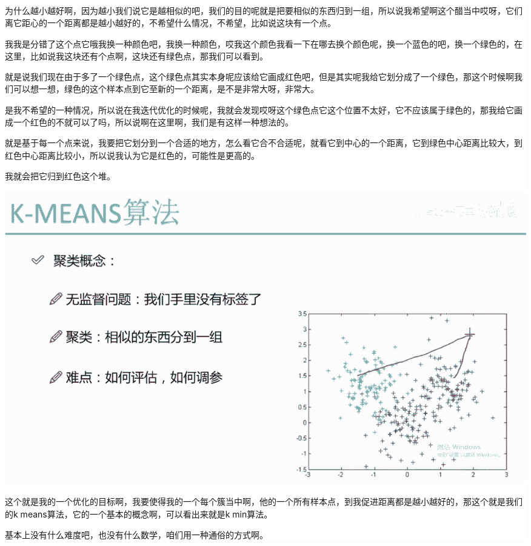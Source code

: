 为什么越小越好啊，因为越小我们说它是越相似的吧，我们的目的呢就是把要相似的东西归到一组，所以说我希望啊这个醋当中哎呀，它们离它距心的一个距离都是越小越好的，不希望什么情况，不希望，比如说这块有一个点。

我我是分错了这个点它哦我换一种颜色吧，我换一种颜色，哎我这个颜色我看一下在哪去换个颜色呢，换一个蓝色的吧，换一个绿色的，在这里，比如说我这块还有个点啊，这块还有绿色点，那我们可以看到。

就是说我们现在由于多了一个绿色点，这个绿色点其实本身呢应该给它画成红色吧，但是其实呢我给它划分成了一个绿色，那这个时候啊我们可以想一想，绿色的这个样本点到它至新的一个距离，是不是非常大呀，非常大。

是我不希望的一种情况，所以说在我迭代优化的时候呢，我就会发现哎呀这个绿色点它这个位置不太好，它不应该属于绿色的，那我给它画成一个红色的不就可以了吗，所以说啊在这里啊，我们是有这样一种想法的。

就是基于每一个点来说，我要把它划分到一个合适的地方，怎么看它合不合适呢，就看它到中心的一个距离，它到绿色中心距离比较大，到红色中心距离比较小，所以说我认为它是红色的，可能性是更高的。

我就会把它归到红色这个堆。

![](img/cb040cb93c7c0888f08b232b34f1209f_24.png)

这个就是我的一个优化的目标啊，我要使得我的一个每个簇当中啊，他的一个所有样本点，到我促进距离都是越小越好的，那这个就是我们的k means算法，它的一个基本的概念啊，可以看出来就是k min算法。

基本上没有什么难度吧，也没有什么数学，咱们用一种通俗的方式啊。
